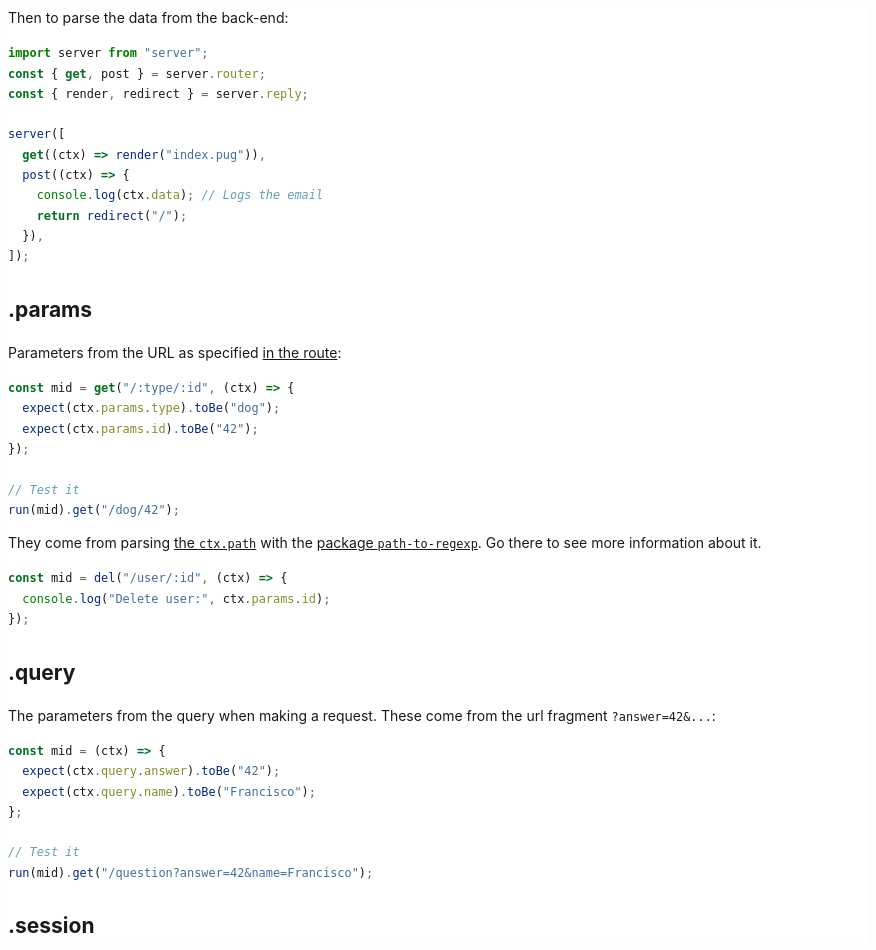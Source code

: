 Then to parse the data from the back-end:

```js
import server from "server";
const { get, post } = server.router;
const { render, redirect } = server.reply;

server([
  get((ctx) => render("index.pug")),
  post((ctx) => {
    console.log(ctx.data); // Logs the email
    return redirect("/");
  }),
]);
```

## .params

Parameters from the URL as specified [in the route](/documentation/router/):

```js
const mid = get("/:type/:id", (ctx) => {
  expect(ctx.params.type).toBe("dog");
  expect(ctx.params.id).toBe("42");
});

// Test it
run(mid).get("/dog/42");
```

They come from parsing [the `ctx.path`](#-path) with the [package `path-to-regexp`](https://www.npmjs.com/package/path-to-regexp). Go there to see more information about it.

```js
const mid = del("/user/:id", (ctx) => {
  console.log("Delete user:", ctx.params.id);
});
```

## .query

The parameters from the query when making a request. These come from the url fragment `?answer=42&...`:

```js
const mid = (ctx) => {
  expect(ctx.query.answer).toBe("42");
  expect(ctx.query.name).toBe("Francisco");
};

// Test it
run(mid).get("/question?answer=42&name=Francisco");
```

## .session
